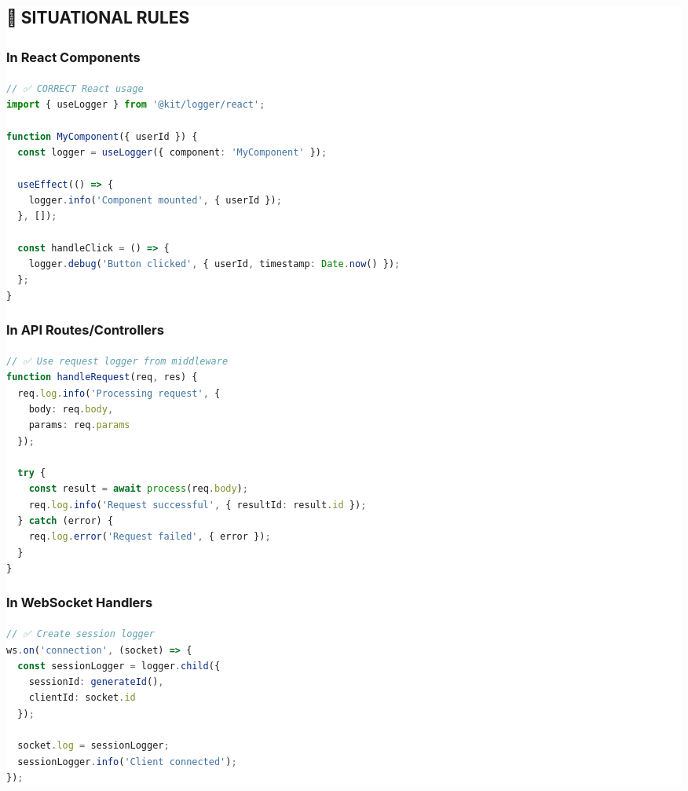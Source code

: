## 🎯 SITUATIONAL RULES

### In React Components

```typescript
// ✅ CORRECT React usage
import { useLogger } from '@kit/logger/react';

function MyComponent({ userId }) {
  const logger = useLogger({ component: 'MyComponent' });
  
  useEffect(() => {
    logger.info('Component mounted', { userId });
  }, []);
  
  const handleClick = () => {
    logger.debug('Button clicked', { userId, timestamp: Date.now() });
  };
}
```

### In API Routes/Controllers

```typescript
// ✅ Use request logger from middleware
function handleRequest(req, res) {
  req.log.info('Processing request', { 
    body: req.body,
    params: req.params 
  });
  
  try {
    const result = await process(req.body);
    req.log.info('Request successful', { resultId: result.id });
  } catch (error) {
    req.log.error('Request failed', { error });
  }
}
```

### In WebSocket Handlers

```typescript
// ✅ Create session logger
ws.on('connection', (socket) => {
  const sessionLogger = logger.child({ 
    sessionId: generateId(),
    clientId: socket.id 
  });
  
  socket.log = sessionLogger;
  sessionLogger.info('Client connected');
});
```
